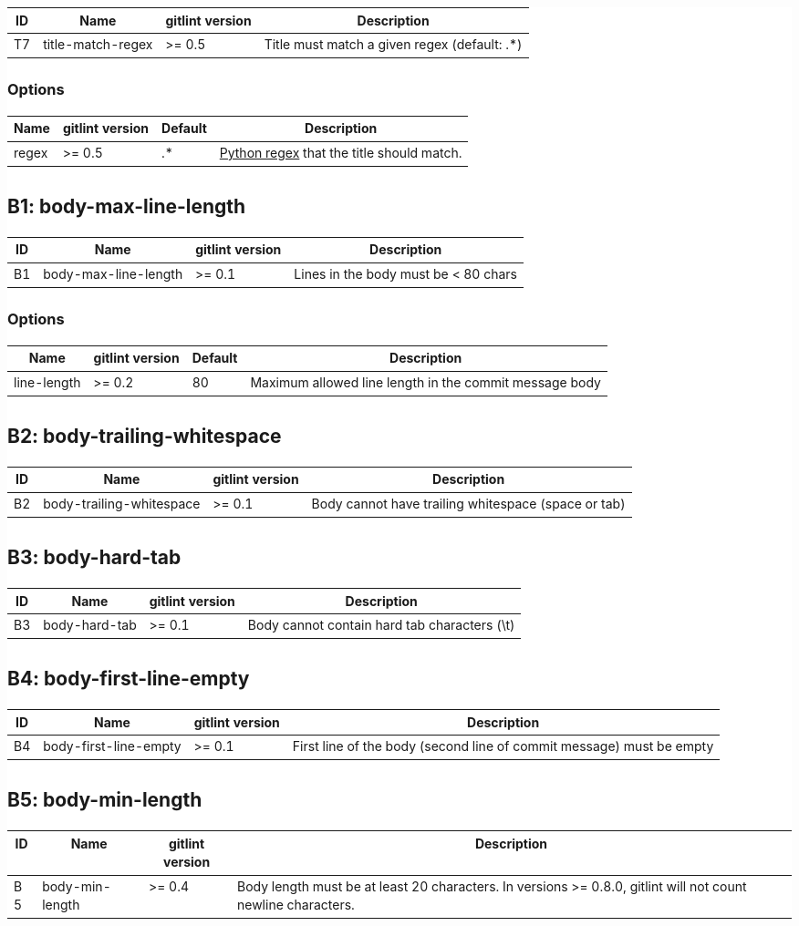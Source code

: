ID    | Name                        | gitlint version | Description
------|-----------------------------|-----------------|-------------------------------------------
T7    | title-match-regex           | >= 0.5          | Title must match a given regex (default: .*)


### Options ###

Name           | gitlint version | Default | Description
---------------|-----------------|---------|----------------------------------
regex          | >= 0.5          | .*      | [Python regex](https://docs.python.org/library/re.html) that the title should match.

## B1: body-max-line-length   ##

ID    | Name                        | gitlint version | Description
------|-----------------------------|-----------------|-------------------------------------------
B1    | body-max-line-length        | >= 0.1          | Lines in the body must be &lt; 80 chars

### Options ###

Name           | gitlint version | Default | Description
---------------|-----------------|---------|----------------------------------
line-length    | >= 0.2          | 80      |  Maximum allowed line length in the commit message body

## B2: body-trailing-whitespace   ##

ID    | Name                        | gitlint version | Description
------|-----------------------------|-----------------|-------------------------------------------
B2    | body-trailing-whitespace    | >= 0.1          | Body cannot have trailing whitespace (space or tab)


## B3: body-hard-tab   ##

ID    | Name                        | gitlint version | Description
------|-----------------------------|-----------------|-------------------------------------------
B3    | body-hard-tab               | >= 0.1          | Body cannot contain hard tab characters (\t)


## B4: body-first-line-empty    ##

ID    | Name                        | gitlint version | Description
------|-----------------------------|-----------------|-------------------------------------------
B4    | body-first-line-empty       | >= 0.1          | First line of the body (second line of commit message) must be empty

## B5: body-min-length    ##

ID    | Name                        | gitlint version | Description
------|-----------------------------|-----------------|-------------------------------------------
B5    | body-min-length             | >= 0.4          | Body length must be at least 20 characters. In versions >= 0.8.0, gitlint will not count newline characters.
